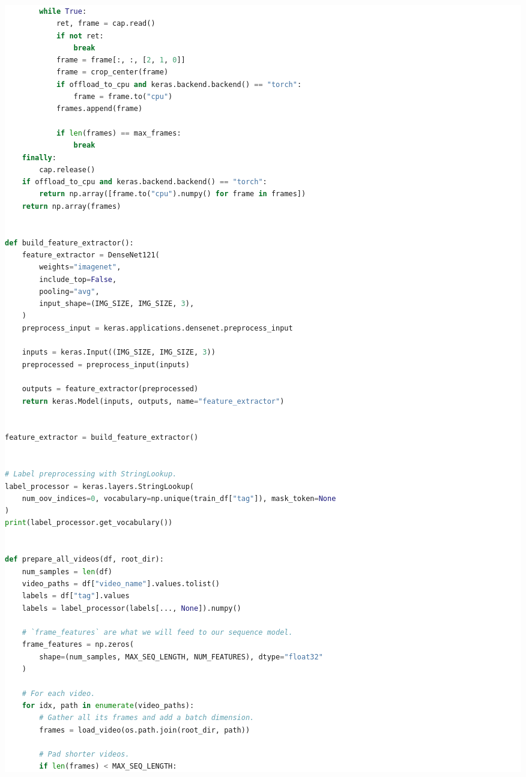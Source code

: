 ```python
        while True:
            ret, frame = cap.read()
            if not ret:
                break
            frame = frame[:, :, [2, 1, 0]]
            frame = crop_center(frame)
            if offload_to_cpu and keras.backend.backend() == "torch":
                frame = frame.to("cpu")
            frames.append(frame)

            if len(frames) == max_frames:
                break
    finally:
        cap.release()
    if offload_to_cpu and keras.backend.backend() == "torch":
        return np.array([frame.to("cpu").numpy() for frame in frames])
    return np.array(frames)


def build_feature_extractor():
    feature_extractor = DenseNet121(
        weights="imagenet",
        include_top=False,
        pooling="avg",
        input_shape=(IMG_SIZE, IMG_SIZE, 3),
    )
    preprocess_input = keras.applications.densenet.preprocess_input

    inputs = keras.Input((IMG_SIZE, IMG_SIZE, 3))
    preprocessed = preprocess_input(inputs)

    outputs = feature_extractor(preprocessed)
    return keras.Model(inputs, outputs, name="feature_extractor")


feature_extractor = build_feature_extractor()


# Label preprocessing with StringLookup.
label_processor = keras.layers.StringLookup(
    num_oov_indices=0, vocabulary=np.unique(train_df["tag"]), mask_token=None
)
print(label_processor.get_vocabulary())


def prepare_all_videos(df, root_dir):
    num_samples = len(df)
    video_paths = df["video_name"].values.tolist()
    labels = df["tag"].values
    labels = label_processor(labels[..., None]).numpy()

    # `frame_features` are what we will feed to our sequence model.
    frame_features = np.zeros(
        shape=(num_samples, MAX_SEQ_LENGTH, NUM_FEATURES), dtype="float32"
    )

    # For each video.
    for idx, path in enumerate(video_paths):
        # Gather all its frames and add a batch dimension.
        frames = load_video(os.path.join(root_dir, path))

        # Pad shorter videos.
        if len(frames) < MAX_SEQ_LENGTH:
```